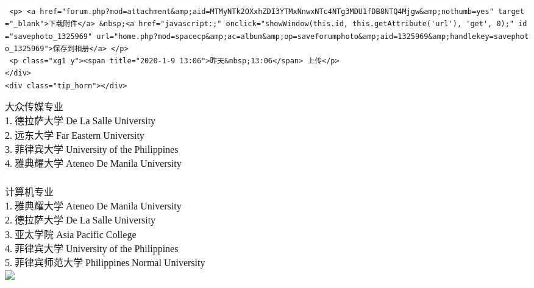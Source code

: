      <p> <a href="forum.php?mod=attachment&amp;aid=MTMyNTk2OXxhZDI3YTMxNnwxNTc4NTg3MDU1fDB8NTQ4Mjgw&amp;nothumb=yes" target="_blank">下载附件</a> &nbsp;<a href="javascript:;" onclick="showWindow(this.id, this.getAttribute('url'), 'get', 0);" id="savephoto_1325969" url="home.php?mod=spacecp&amp;ac=album&amp;op=saveforumphoto&amp;aid=1325969&amp;handlekey=savephoto_1325969">保存到相册</a> </p> 
     <p class="xg1 y"><span title="2020-1-9 13:06">昨天&nbsp;13:06</span> 上传</p> 
    </div> 
    <div class="tip_horn"></div> 
   </div> 
  </ignore_js_op> 
 </div> 
 <div align="left"> 
  <font style="color:rgb(26, 26, 26)"><font face="微软雅黑"><font size="3">大众传媒专业</font></font></font> 
 </div> 
 <div align="left"> 
  <font style="color:rgb(26, 26, 26)"><font face="微软雅黑"><font size="3">1. 德拉萨大学 De La Salle University</font></font></font> 
 </div> 
 <div align="left"> 
  <font style="color:rgb(26, 26, 26)"><font face="微软雅黑"><font size="3">2. 远东大学 Far Eastern University</font></font></font> 
 </div> 
 <div align="left"> 
  <font style="color:rgb(26, 26, 26)"><font face="微软雅黑"><font size="3">3. 菲律宾大学 University of the Philippines</font></font></font> 
 </div> 
 <div align="left"> 
  <font style="color:rgb(26, 26, 26)"><font face="微软雅黑"><font size="3">4. 雅典耀大学 Ateneo De Manila University</font></font></font> 
 </div> 
 <div align="left"> 
  <font style="color:rgb(26, 26, 26)"><font face="微软雅黑"><font size="3"><br> </font></font></font> 
 </div> 
 <div align="left"> 
  <font style="color:rgb(26, 26, 26)"><font face="微软雅黑"><font size="3">计算机专业</font></font></font> 
 </div> 
 <div align="left"> 
  <font style="color:rgb(26, 26, 26)"><font face="微软雅黑"><font size="3">1. 雅典耀大学 Ateneo De Manila University</font></font></font> 
 </div> 
 <div align="left"> 
  <font style="color:rgb(26, 26, 26)"><font face="微软雅黑"><font size="3">2. 德拉萨大学 De La Salle University</font></font></font> 
 </div> 
 <div align="left"> 
  <font style="color:rgb(26, 26, 26)"><font face="微软雅黑"><font size="3">3. 亚太学院 Asia Pacific College</font></font></font> 
 </div> 
 <div align="left"> 
  <font style="color:rgb(26, 26, 26)"><font face="微软雅黑"><font size="3">4. 菲律宾大学 University of the Philippines</font></font></font> 
 </div> 
 <div align="left"> 
  <font style="color:rgb(26, 26, 26)"><font face="微软雅黑"><font size="3">5. 菲律宾师范大学 Philippines Normal University</font></font></font> 
 </div> 
 <div align="left"> 
  <ignore_js_op> 
   <img aid="1325983" src="https://bbs.boniu123.cc/data/attachment/forum/202001/09/132754aot1po1zoy1zfwoo.jpg" zoomfile="data/attachment/forum/202001/09/132754aot1po1zoy1zfwoo.jpg" file="data/attachment/forum/202001/09/132754aot1po1zoy1zfwoo.jpg" width="550" inpost="1"> 
   <div class="tip tip_4 aimg_tip" id="aimg_1325983_menu" style="position: absolute; display: none" disautofocus="true"> 
    <div class="xs0"> 
     <p><strong>melbourne_business_school_the_university_of_melbourne.jpg</strong> <em class="xg1">(93.28 KB, 下载次数: 0)</em></p> 